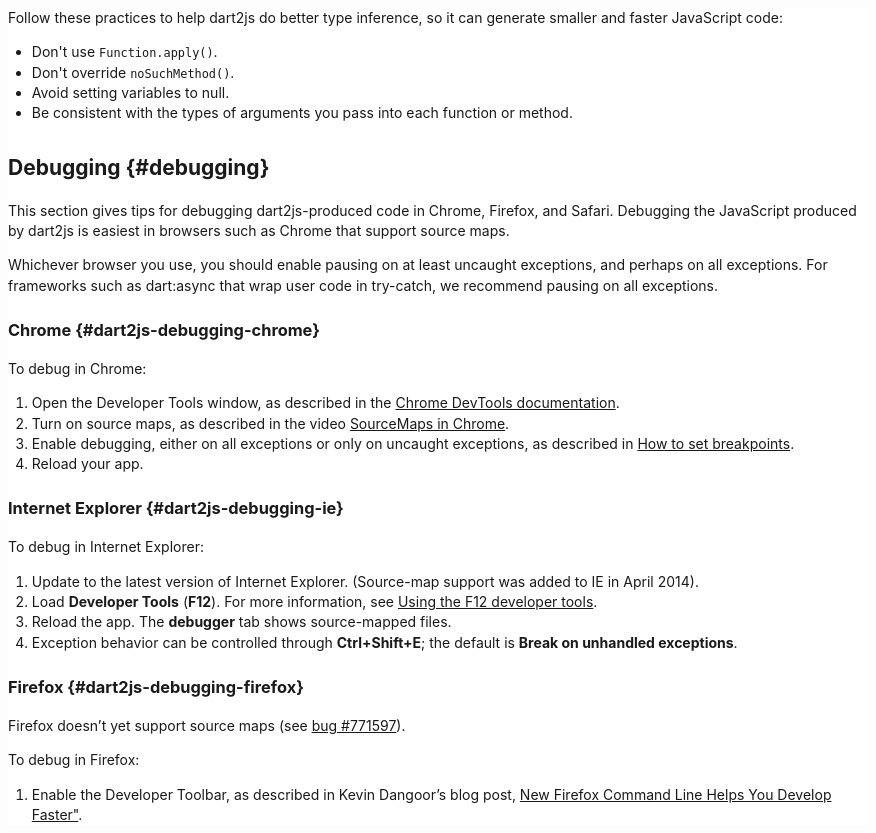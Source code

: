 Follow these practices to help dart2js do better type inference, so it can generate smaller and faster JavaScript code:

* Don't use `Function.apply()`.
* Don't override `noSuchMethod()`.
* Avoid setting variables to null.
* Be consistent with the types of arguments you pass into each function or
  method.

## Debugging {#debugging}

This section gives tips for debugging dart2js-produced code in Chrome, Firefox,
and Safari. Debugging the JavaScript produced by dart2js is easiest in
browsers such as Chrome that support source maps.

Whichever browser you use, you should enable pausing on at least
uncaught exceptions, and perhaps on all exceptions. For frameworks such
as dart:async that wrap user code in try-catch, we
recommend pausing on all exceptions.

### Chrome {#dart2js-debugging-chrome}

To debug in Chrome:

1. Open the Developer Tools window, as described in the
   [Chrome DevTools documentation](https://developer.chrome.com/devtools/index).
2. Turn on source maps, as described in the video
   [SourceMaps in Chrome](http://bit.ly/YugIUY).
3. Enable debugging, either on all exceptions or only on uncaught exceptions,
   as described in
   [How to set breakpoints](https://developers.google.com/web/tools/chrome-devtools/debug/breakpoints/add-breakpoints).
4. Reload your app.

### Internet Explorer {#dart2js-debugging-ie}

To debug in Internet Explorer:

1. Update to the latest version of Internet Explorer. (Source-map support
   was added to IE in April 2014).
2. Load **Developer Tools** (**F12**). For more information, see
   [Using the F12 developer tools](http://msdn.microsoft.com/library/ie/bg182326(v=vs.85)).
3. Reload the app. The **debugger** tab shows source-mapped files.
4. Exception behavior can be controlled through **Ctrl+Shift+E**;
   the default is **Break on unhandled exceptions**.

### Firefox {#dart2js-debugging-firefox}

Firefox doesn’t yet support source maps (see [bug #771597](https://bugzilla.mozilla.org/show_bug.cgi?id=771597)).

To debug in Firefox:

1. Enable the Developer Toolbar, as described in Kevin Dangoor’s blog post,
   <a href="https://hacks.mozilla.org/2012/08/new-firefox-command-line-helps-you-develop-faster/">New Firefox Command Line Helps You Develop
   Faster"</a>.
   